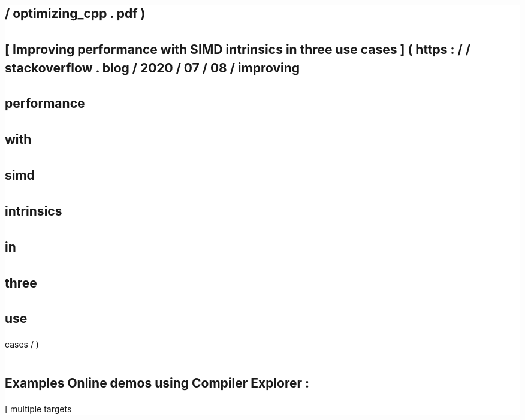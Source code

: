 /
optimizing_cpp
.
pdf
)
-
[
Improving
performance
with
SIMD
intrinsics
in
three
use
cases
]
(
https
:
/
/
stackoverflow
.
blog
/
2020
/
07
/
08
/
improving
-
performance
-
with
-
simd
-
intrinsics
-
in
-
three
-
use
-
cases
/
)
#
#
Examples
Online
demos
using
Compiler
Explorer
:
-
[
multiple
targets